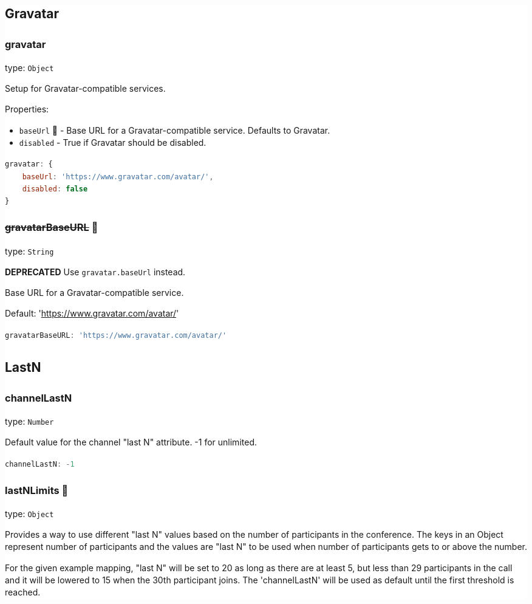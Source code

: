 ## Gravatar

### gravatar

type: `Object`

Setup for Gravatar-compatible services.

Properties:
* `baseUrl` 🚫 - Base URL for a Gravatar-compatible service. Defaults to Gravatar.
* `disabled` - True if Gravatar should be disabled.

```javascript
gravatar: {
    baseUrl: 'https://www.gravatar.com/avatar/',
    disabled: false
}
```

### ~~gravatarBaseURL~~ 🚫

type: `String`

__DEPRECATED__ Use `gravatar.baseUrl` instead.

Base URL for a Gravatar-compatible service.

Default: 'https://www.gravatar.com/avatar/'

```javascript
gravatarBaseURL: 'https://www.gravatar.com/avatar/'
```

## LastN

### channelLastN

type: `Number`

Default value for the channel "last N" attribute. -1 for unlimited.

```javascript
channelLastN: -1
```

### lastNLimits 🚫

type: `Object`

Provides a way to use different "last N" values based on the number of participants in the conference.
The keys in an Object represent number of participants and the values are "last N" to be used when number of
participants gets to or above the number.


For the given example mapping, "last N" will be set to 20 as long as there are at least 5, but less than
29 participants in the call and it will be lowered to 15 when the 30th participant joins. The 'channelLastN'
will be used as default until the first threshold is reached.

